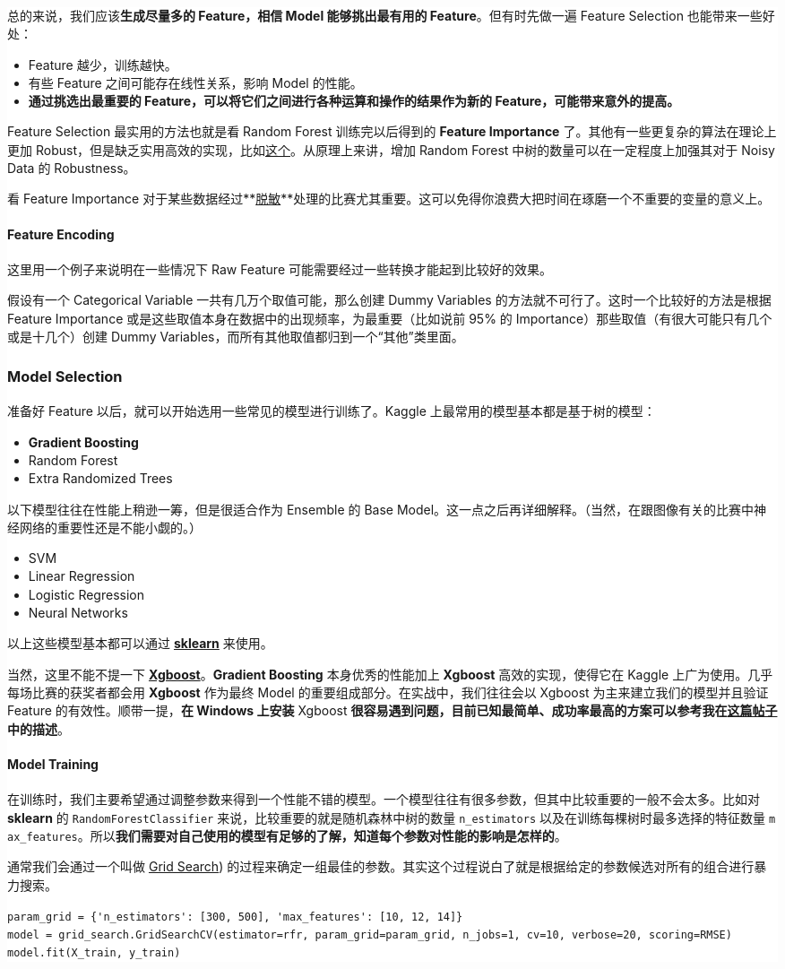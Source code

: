 总的来说，我们应该**生成尽量多的 Feature，相信 Model 能够挑出最有用的 Feature**。但有时先做一遍 Feature Selection 也能带来一些好处：

*   Feature 越少，训练越快。
*   有些 Feature 之间可能存在线性关系，影响 Model 的性能。
*   **通过挑选出最重要的 Feature，可以将它们之间进行各种运算和操作的结果作为新的 Feature，可能带来意外的提高。**

Feature Selection 最实用的方法也就是看 Random Forest 训练完以后得到的 **Feature Importance** 了。其他有一些更复杂的算法在理论上更加 Robust，但是缺乏实用高效的实现，比如[这个](http://jmlr.org/papers/volume10/tuv09a/tuv09a.pdf)。从原理上来讲，增加 Random Forest 中树的数量可以在一定程度上加强其对于 Noisy Data 的 Robustness。

看 Feature Importance 对于某些数据经过**[脱敏](https://en.wikipedia.org/wiki/Data_anonymization)**处理的比赛尤其重要。这可以免得你浪费大把时间在琢磨一个不重要的变量的意义上。

#### Feature Encoding

这里用一个例子来说明在一些情况下 Raw Feature 可能需要经过一些转换才能起到比较好的效果。

假设有一个 Categorical Variable 一共有几万个取值可能，那么创建 Dummy Variables 的方法就不可行了。这时一个比较好的方法是根据 Feature Importance 或是这些取值本身在数据中的出现频率，为最重要（比如说前 95% 的 Importance）那些取值（有很大可能只有几个或是十几个）创建 Dummy Variables，而所有其他取值都归到一个“其他”类里面。

### Model Selection

准备好 Feature 以后，就可以开始选用一些常见的模型进行训练了。Kaggle 上最常用的模型基本都是基于树的模型：

*   **Gradient Boosting**
*   Random Forest
*   Extra Randomized Trees

以下模型往往在性能上稍逊一筹，但是很适合作为 Ensemble 的 Base Model。这一点之后再详细解释。（当然，在跟图像有关的比赛中神经网络的重要性还是不能小觑的。）

*   SVM
*   Linear Regression
*   Logistic Regression
*   Neural Networks

以上这些模型基本都可以通过 **[sklearn](http://scikit-learn.org/)** 来使用。

当然，这里不能不提一下 **[Xgboost](https://github.com/dmlc/xgboost)**。**Gradient Boosting** 本身优秀的性能加上 **Xgboost** 高效的实现，使得它在 Kaggle 上广为使用。几乎每场比赛的获奖者都会用 **Xgboost** 作为最终 Model 的重要组成部分。在实战中，我们往往会以 Xgboost 为主来建立我们的模型并且验证 Feature 的有效性。顺带一提，**在 Windows 上安装** Xgboost **很容易遇到问题，目前已知最简单、成功率最高的方案可以参考我在[这篇帖子](https://dnc1994.com/2016/03/installing-xgboost-on-windows/)中的描述**。

#### Model Training

在训练时，我们主要希望通过调整参数来得到一个性能不错的模型。一个模型往往有很多参数，但其中比较重要的一般不会太多。比如对 **sklearn** 的 `RandomForestClassifier` 来说，比较重要的就是随机森林中树的数量 `n_estimators` 以及在训练每棵树时最多选择的特征数量 `max_features`。所以**我们需要对自己使用的模型有足够的了解，知道每个参数对性能的影响是怎样的**。

通常我们会通过一个叫做 [Grid Search](http://scikit-learn.org/stable/modules/generated/sklearn.grid_search.GridSearchCV.html)) 的过程来确定一组最佳的参数。其实这个过程说白了就是根据给定的参数候选对所有的组合进行暴力搜索。

```
param_grid = {'n_estimators': [300, 500], 'max_features': [10, 12, 14]}
model = grid_search.GridSearchCV(estimator=rfr, param_grid=param_grid, n_jobs=1, cv=10, verbose=20, scoring=RMSE)
model.fit(X_train, y_train)
```
